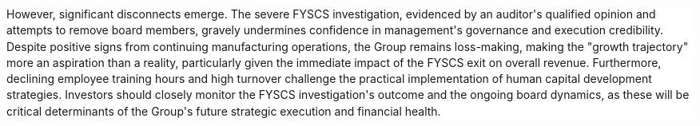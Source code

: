However, significant disconnects emerge. The severe FYSCS investigation, evidenced by an auditor's qualified opinion and attempts to remove board members, gravely undermines confidence in management's governance and execution credibility. Despite positive signs from continuing manufacturing operations, the Group remains loss-making, making the "growth trajectory" more an aspiration than a reality, particularly given the immediate impact of the FYSCS exit on overall revenue. Furthermore, declining employee training hours and high turnover challenge the practical implementation of human capital development strategies. Investors should closely monitor the FYSCS investigation's outcome and the ongoing board dynamics, as these will be critical determinants of the Group's future strategic execution and financial health.